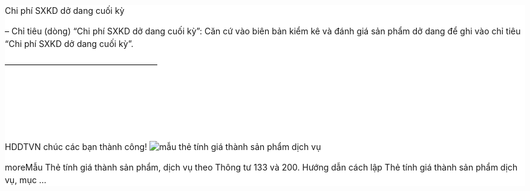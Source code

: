 Chi phí SXKD dở dang cuối kỳ




– Chỉ tiêu (dòng) “Chi phí SXKD dở dang cuối kỳ”: Căn cứ vào biên bản kiểm kê và đánh giá sản phẩm dở dang để ghi vào chỉ tiêu “Chi phí SXKD dở dang cuối kỳ”.



——————————————————
   

 



  

   

    

HDDTVN chúc các bạn thành công!
![mẫu thẻ tính giá thành sản phẩm dịch vụ](https://hddtvn.com/wp-content/uploads/2021/01/mau-the-tinh-gia-thanh-san-pham-dich-vu.png "mẫu thẻ tính giá thành sản phẩm dịch vụ")


moreMẫu Thẻ tính giá thành sản phẩm, dịch vụ theo Thông tư 133 và 200. Hướng dẫn cách lập Thẻ tính giá thành sản phẩm dịch vụ, mục …

